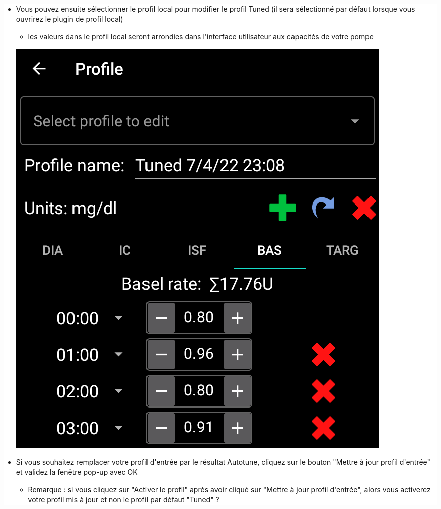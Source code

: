 - Vous pouvez ensuite sélectionner le profil local pour modifier le profil Tuned (il sera sélectionné par défaut lorsque vous ouvrirez le plugin de profil local)

  - les valeurs dans le profil local seront arrondies dans l'interface utilisateur aux capacités de votre pompe

  ![Autotune local profile update](../images/Autotune/Autotune_8.png)

- Si vous souhaitez remplacer votre profil d'entrée par le résultat Autotune, cliquez sur le bouton "Mettre à jour profil d'entrée" et validez la fenêtre pop-up avec OK

  - Remarque : si vous cliquez sur "Activer le profil" après avoir cliqué sur "Mettre à jour profil d'entrée", alors vous activerez votre profil mis à jour et non le profil par défaut "Tuned" ?

